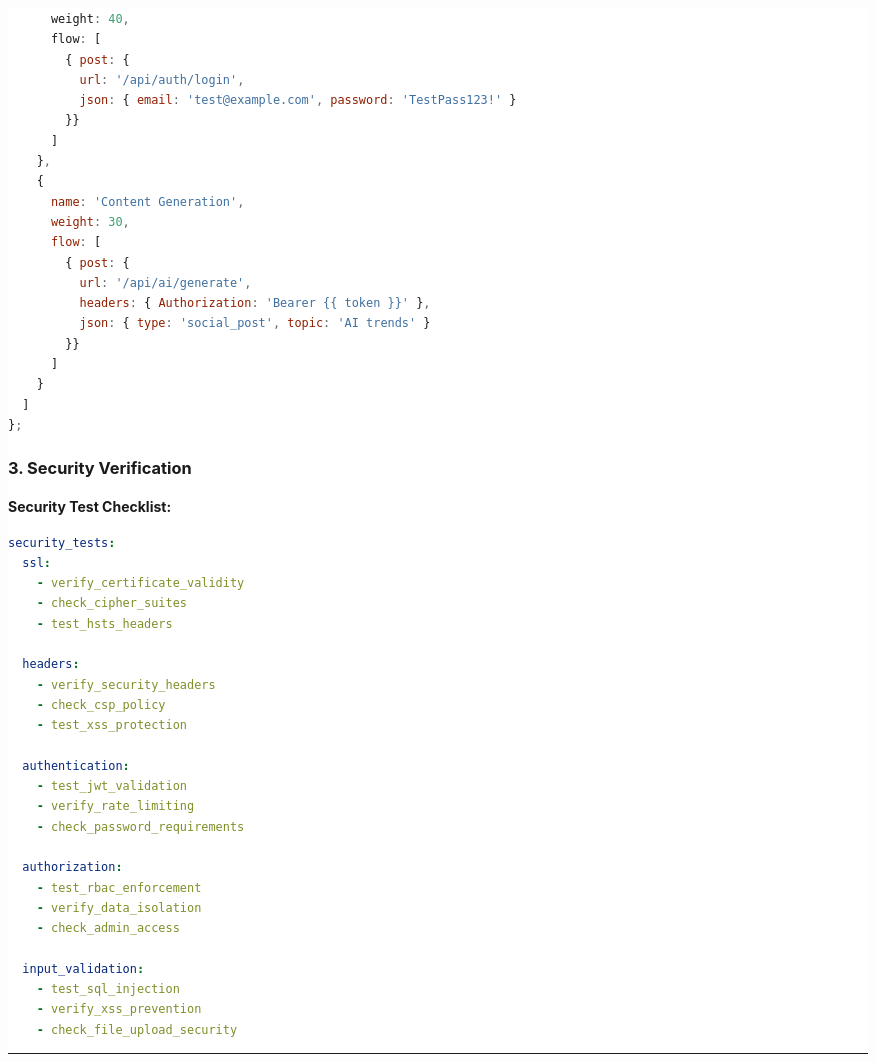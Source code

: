 ```javascript
      weight: 40,
      flow: [
        { post: {
          url: '/api/auth/login',
          json: { email: 'test@example.com', password: 'TestPass123!' }
        }}
      ]
    },
    {
      name: 'Content Generation',
      weight: 30,
      flow: [
        { post: {
          url: '/api/ai/generate',
          headers: { Authorization: 'Bearer {{ token }}' },
          json: { type: 'social_post', topic: 'AI trends' }
        }}
      ]
    }
  ]
};
```

### 3. Security Verification

**Security Test Checklist:**
```yaml
security_tests:
  ssl:
    - verify_certificate_validity
    - check_cipher_suites
    - test_hsts_headers

  headers:
    - verify_security_headers
    - check_csp_policy
    - test_xss_protection

  authentication:
    - test_jwt_validation
    - verify_rate_limiting
    - check_password_requirements

  authorization:
    - test_rbac_enforcement
    - verify_data_isolation
    - check_admin_access

  input_validation:
    - test_sql_injection
    - verify_xss_prevention
    - check_file_upload_security
```

---